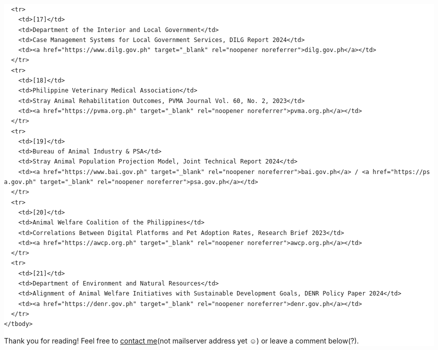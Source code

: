       <tr>
        <td>[17]</td>
        <td>Department of the Interior and Local Government</td>
        <td>Case Management Systems for Local Government Services, DILG Report 2024</td>
        <td><a href="https://www.dilg.gov.ph" target="_blank" rel="noopener noreferrer">dilg.gov.ph</a></td>
      </tr>
      <tr>
        <td>[18]</td>
        <td>Philippine Veterinary Medical Association</td>
        <td>Stray Animal Rehabilitation Outcomes, PVMA Journal Vol. 60, No. 2, 2023</td>
        <td><a href="https://pvma.org.ph" target="_blank" rel="noopener noreferrer">pvma.org.ph</a></td>
      </tr>
      <tr>
        <td>[19]</td>
        <td>Bureau of Animal Industry & PSA</td>
        <td>Stray Animal Population Projection Model, Joint Technical Report 2024</td>
        <td><a href="https://www.bai.gov.ph" target="_blank" rel="noopener noreferrer">bai.gov.ph</a> / <a href="https://psa.gov.ph" target="_blank" rel="noopener noreferrer">psa.gov.ph</a></td>
      </tr>
      <tr>
        <td>[20]</td>
        <td>Animal Welfare Coalition of the Philippines</td>
        <td>Correlations Between Digital Platforms and Pet Adoption Rates, Research Brief 2023</td>
        <td><a href="https://awcp.org.ph" target="_blank" rel="noopener noreferrer">awcp.org.ph</a></td>
      </tr>
      <tr>
        <td>[21]</td>
        <td>Department of Environment and Natural Resources</td>
        <td>Alignment of Animal Welfare Initiatives with Sustainable Development Goals, DENR Policy Paper 2024</td>
        <td><a href="https://denr.gov.ph" target="_blank" rel="noopener noreferrer">denr.gov.ph</a></td>
      </tr>
    </tbody>
  </table>
</section>


Thank you for reading! Feel free to [contact me](mailto:eduardojosefloresiii@gmail.com)(not mailserver address yet ☺) or leave a comment below(?).
